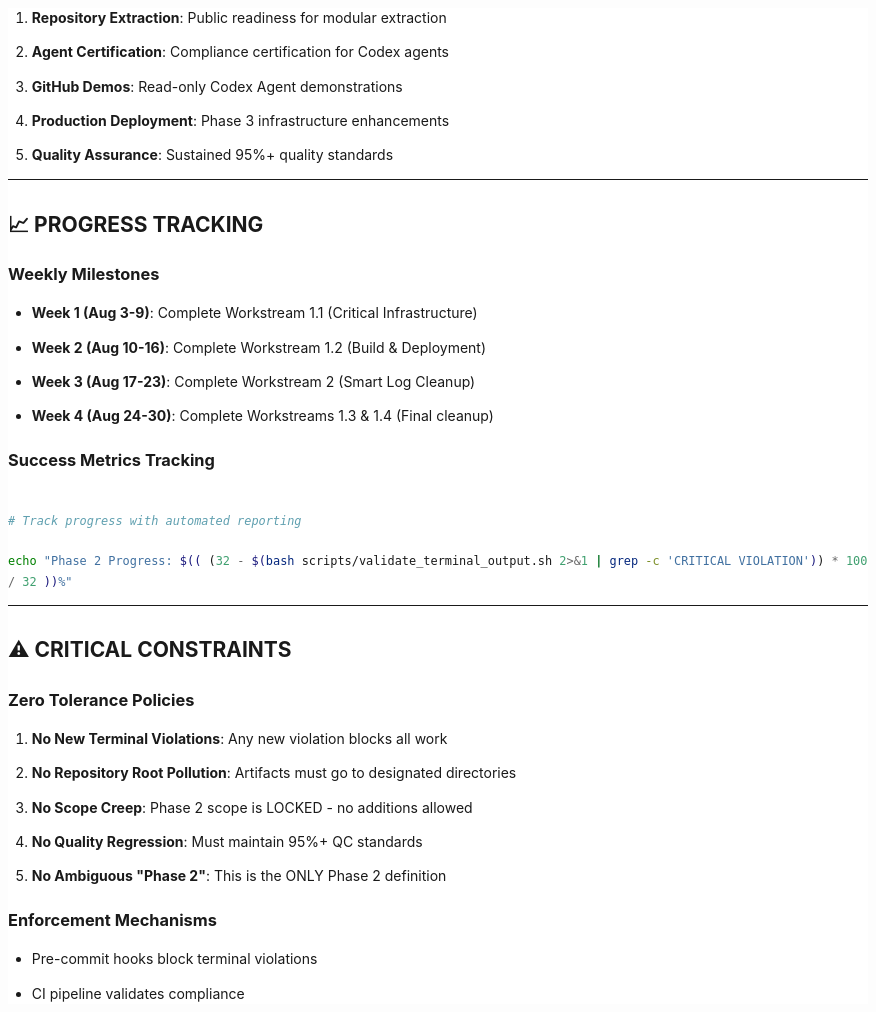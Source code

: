 1. **Repository Extraction**: Public readiness for modular extraction

2. **Agent Certification**: Compliance certification for Codex agents

3. **GitHub Demos**: Read-only Codex Agent demonstrations

4. **Production Deployment**: Phase 3 infrastructure enhancements

5. **Quality Assurance**: Sustained 95%+ quality standards

---

## 📈 **PROGRESS TRACKING**

### **Weekly Milestones**

- **Week 1 (Aug 3-9)**: Complete Workstream 1.1 (Critical Infrastructure)

- **Week 2 (Aug 10-16)**: Complete Workstream 1.2 (Build & Deployment)

- **Week 3 (Aug 17-23)**: Complete Workstream 2 (Smart Log Cleanup)

- **Week 4 (Aug 24-30)**: Complete Workstreams 1.3 & 1.4 (Final cleanup)

### **Success Metrics Tracking**

```bash

# Track progress with automated reporting

echo "Phase 2 Progress: $(( (32 - $(bash scripts/validate_terminal_output.sh 2>&1 | grep -c 'CRITICAL VIOLATION')) * 100 / 32 ))%"

```

---

## ⚠️ **CRITICAL CONSTRAINTS**

### **Zero Tolerance Policies**

1. **No New Terminal Violations**: Any new violation blocks all work

2. **No Repository Root Pollution**: Artifacts must go to designated directories

3. **No Scope Creep**: Phase 2 scope is LOCKED - no additions allowed

4. **No Quality Regression**: Must maintain 95%+ QC standards

5. **No Ambiguous "Phase 2"**: This is the ONLY Phase 2 definition

### **Enforcement Mechanisms**

- Pre-commit hooks block terminal violations

- CI pipeline validates compliance
